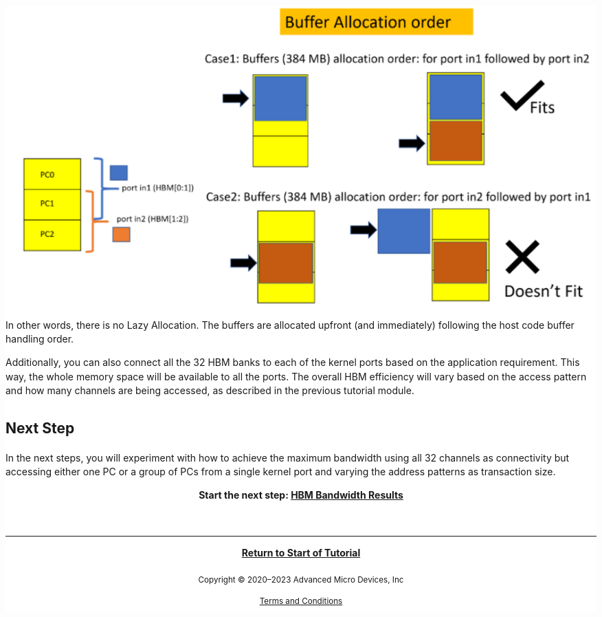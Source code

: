 ![Buffer Assignment for overlapping banks ](./images/Buffer_allocation.png)

In other words, there is no Lazy Allocation. The buffers are allocated upfront (and immediately) following the host code buffer handling order.

Additionally, you can also connect all the 32 HBM banks to each of the kernel ports based on the application requirement. This way, the whole memory space will be available to all the ports. The overall HBM efficiency will vary based on the access pattern and how many channels are being accessed, as described in the previous tutorial module.

## Next Step

In the next steps, you will experiment with how to achieve the maximum bandwidth using all 32 channels as connectivity but accessing either one PC or a group of PCs from a single kernel port and varying the address patterns as transaction size.

<p align="center"><b>
Start the next step: <a href="3_BW_Explorations.md"> HBM Bandwidth Results</a>
</b></p>
</br>
<hr/>
<p align="center"><b><a href="README.md">Return to Start of Tutorial</a></b></p>

<p class="sphinxhide" align="center"><sub>Copyright © 2020–2023 Advanced Micro Devices, Inc</sub></p>

<p class="sphinxhide" align="center"><sup><a href="https://www.amd.com/en/corporate/copyright">Terms and Conditions</a></sup></p>
